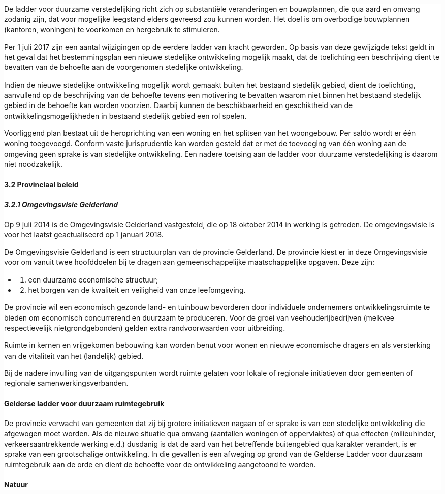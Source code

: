 De ladder voor duurzame verstedelijking richt zich op substantiële veranderingen en bouwplannen, die qua aard en omvang zodanig zijn, dat voor mogelijke leegstand elders gevreesd zou kunnen worden. Het doel is om overbodige bouwplannen (kantoren, woningen) te voorkomen en hergebruik te stimuleren.

Per 1 juli 2017 zijn een aantal wijzigingen op de eerdere ladder van kracht geworden. Op basis van deze gewijzigde tekst geldt in het geval dat het bestemmingsplan een nieuwe stedelijke ontwikkeling mogelijk maakt, dat de toelichting een beschrijving dient te bevatten van de behoefte aan de voorgenomen stedelijke ontwikkeling.

Indien de nieuwe stedelijke ontwikkeling mogelijk wordt gemaakt buiten het bestaand stedelijk gebied, dient de toelichting, aanvullend op de beschrijving van de behoefte tevens een motivering te bevatten waarom niet binnen het bestaand stedelijk gebied in de behoefte kan worden voorzien. Daarbij kunnen de beschikbaarheid en geschiktheid van de ontwikkelingsmogelijkheden in bestaand stedelijk gebied een rol spelen.

Voorliggend plan bestaat uit de heroprichting van een woning en het splitsen van het woongebouw. Per saldo wordt er één woning toegevoegd. Conform vaste jurisprudentie kan worden gesteld dat er met de toevoeging van één woning aan de omgeving geen sprake is van stedelijke ontwikkeling. Een nadere toetsing aan de ladder voor duurzame verstedelijking is daarom niet noodzakelijk.

#### **3.2 Provinciaal beleid**

#### *3.2.1 Omgevingsvisie Gelderland*

Op 9 juli 2014 is de Omgevingsvisie Gelderland vastgesteld, die op 18 oktober 2014 in werking is getreden. De omgevingsvisie is voor het laatst geactualiseerd op 1 januari 2018.

De Omgevingsvisie Gelderland is een structuurplan van de provincie Gelderland. De provincie kiest er in deze Omgevingsvisie voor om vanuit twee hoofddoelen bij te dragen aan gemeenschappelijke maatschappelijke opgaven. Deze zijn:

- 1. een duurzame economische structuur;
- 2. het borgen van de kwaliteit en veiligheid van onze leefomgeving.

De provincie wil een economisch gezonde land- en tuinbouw bevorderen door individuele ondernemers ontwikkelingsruimte te bieden om economisch concurrerend en duurzaam te produceren. Voor de groei van veehouderijbedrijven (melkvee respectievelijk nietgrondgebonden) gelden extra randvoorwaarden voor uitbreiding.

Ruimte in kernen en vrijgekomen bebouwing kan worden benut voor wonen en nieuwe economische dragers en als versterking van de vitaliteit van het (landelijk) gebied.

Bij de nadere invulling van de uitgangspunten wordt ruimte gelaten voor lokale of regionale initiatieven door gemeenten of regionale samenwerkingsverbanden.

#### Gelderse ladder voor duurzaam ruimtegebruik

De provincie verwacht van gemeenten dat zij bij grotere initiatieven nagaan of er sprake is van een stedelijke ontwikkeling die afgewogen moet worden. Als de nieuwe situatie qua omvang (aantallen woningen of oppervlaktes) of qua effecten (milieuhinder, verkeersaantrekkende werking e.d.) dusdanig is dat de aard van het betreffende buitengebied qua karakter verandert, is er sprake van een grootschalige ontwikkeling. In die gevallen is een afweging op grond van de Gelderse Ladder voor duurzaam ruimtegebruik aan de orde en dient de behoefte voor de ontwikkeling aangetoond te worden.

#### Natuur
